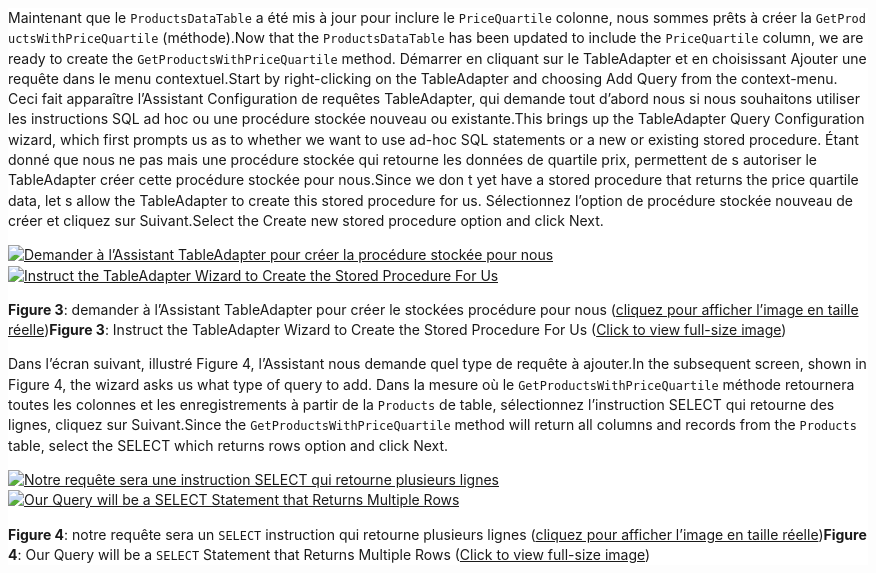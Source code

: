 <span data-ttu-id="7fe6d-151">Maintenant que le `ProductsDataTable` a été mis à jour pour inclure le `PriceQuartile` colonne, nous sommes prêts à créer la `GetProductsWithPriceQuartile` (méthode).</span><span class="sxs-lookup"><span data-stu-id="7fe6d-151">Now that the `ProductsDataTable` has been updated to include the `PriceQuartile` column, we are ready to create the `GetProductsWithPriceQuartile` method.</span></span> <span data-ttu-id="7fe6d-152">Démarrer en cliquant sur le TableAdapter et en choisissant Ajouter une requête dans le menu contextuel.</span><span class="sxs-lookup"><span data-stu-id="7fe6d-152">Start by right-clicking on the TableAdapter and choosing Add Query from the context-menu.</span></span> <span data-ttu-id="7fe6d-153">Ceci fait apparaître l’Assistant Configuration de requêtes TableAdapter, qui demande tout d’abord nous si nous souhaitons utiliser les instructions SQL ad hoc ou une procédure stockée nouveau ou existante.</span><span class="sxs-lookup"><span data-stu-id="7fe6d-153">This brings up the TableAdapter Query Configuration wizard, which first prompts us as to whether we want to use ad-hoc SQL statements or a new or existing stored procedure.</span></span> <span data-ttu-id="7fe6d-154">Étant donné que nous ne pas mais une procédure stockée qui retourne les données de quartile prix, permettent de s autoriser le TableAdapter créer cette procédure stockée pour nous.</span><span class="sxs-lookup"><span data-stu-id="7fe6d-154">Since we don t yet have a stored procedure that returns the price quartile data, let s allow the TableAdapter to create this stored procedure for us.</span></span> <span data-ttu-id="7fe6d-155">Sélectionnez l’option de procédure stockée nouveau de créer et cliquez sur Suivant.</span><span class="sxs-lookup"><span data-stu-id="7fe6d-155">Select the Create new stored procedure option and click Next.</span></span>


<span data-ttu-id="7fe6d-156">[![Demander à l’Assistant TableAdapter pour créer la procédure stockée pour nous](adding-additional-datatable-columns-vb/_static/image8.png)](adding-additional-datatable-columns-vb/_static/image7.png)</span><span class="sxs-lookup"><span data-stu-id="7fe6d-156">[![Instruct the TableAdapter Wizard to Create the Stored Procedure For Us](adding-additional-datatable-columns-vb/_static/image8.png)](adding-additional-datatable-columns-vb/_static/image7.png)</span></span>

<span data-ttu-id="7fe6d-157">**Figure 3**: demander à l’Assistant TableAdapter pour créer le stockées procédure pour nous ([cliquez pour afficher l’image en taille réelle](adding-additional-datatable-columns-vb/_static/image9.png))</span><span class="sxs-lookup"><span data-stu-id="7fe6d-157">**Figure 3**: Instruct the TableAdapter Wizard to Create the Stored Procedure For Us ([Click to view full-size image](adding-additional-datatable-columns-vb/_static/image9.png))</span></span>


<span data-ttu-id="7fe6d-158">Dans l’écran suivant, illustré Figure 4, l’Assistant nous demande quel type de requête à ajouter.</span><span class="sxs-lookup"><span data-stu-id="7fe6d-158">In the subsequent screen, shown in Figure 4, the wizard asks us what type of query to add.</span></span> <span data-ttu-id="7fe6d-159">Dans la mesure où le `GetProductsWithPriceQuartile` méthode retournera toutes les colonnes et les enregistrements à partir de la `Products` de table, sélectionnez l’instruction SELECT qui retourne des lignes, cliquez sur Suivant.</span><span class="sxs-lookup"><span data-stu-id="7fe6d-159">Since the `GetProductsWithPriceQuartile` method will return all columns and records from the `Products` table, select the SELECT which returns rows option and click Next.</span></span>


<span data-ttu-id="7fe6d-160">[![Notre requête sera une instruction SELECT qui retourne plusieurs lignes](adding-additional-datatable-columns-vb/_static/image11.png)](adding-additional-datatable-columns-vb/_static/image10.png)</span><span class="sxs-lookup"><span data-stu-id="7fe6d-160">[![Our Query will be a SELECT Statement that Returns Multiple Rows](adding-additional-datatable-columns-vb/_static/image11.png)](adding-additional-datatable-columns-vb/_static/image10.png)</span></span>

<span data-ttu-id="7fe6d-161">**Figure 4**: notre requête sera un `SELECT` instruction qui retourne plusieurs lignes ([cliquez pour afficher l’image en taille réelle](adding-additional-datatable-columns-vb/_static/image12.png))</span><span class="sxs-lookup"><span data-stu-id="7fe6d-161">**Figure 4**: Our Query will be a `SELECT` Statement that Returns Multiple Rows ([Click to view full-size image](adding-additional-datatable-columns-vb/_static/image12.png))</span></span>
